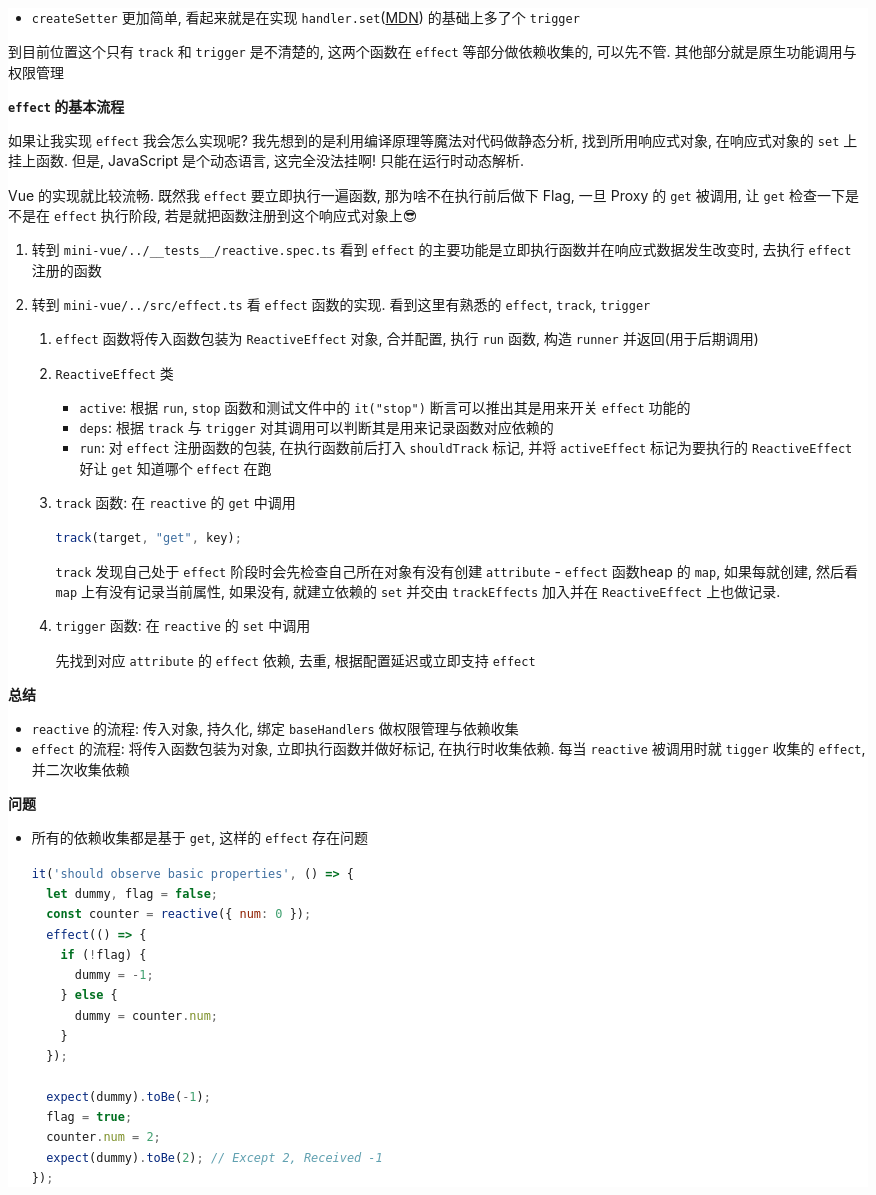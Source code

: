    - `createSetter` 更加简单, 看起来就是在实现 `handler.set`([MDN](https://developer.mozilla.org/zh-CN/docs/Web/JavaScript/Reference/Global_Objects/Proxy/Proxy/set)) 的基础上多了个 `trigger`

   到目前位置这个只有 `track` 和 `trigger` 是不清楚的, 这两个函数在 `effect` 等部分做依赖收集的, 可以先不管. 其他部分就是原生功能调用与权限管理

**`effect` 的基本流程**

如果让我实现 `effect` 我会怎么实现呢? 我先想到的是利用编译原理等魔法对代码做静态分析, 找到所用响应式对象, 在响应式对象的 `set` 上挂上函数. 但是, JavaScript 是个动态语言, 这完全没法挂啊! 只能在运行时动态解析.

Vue 的实现就比较流畅. 既然我 `effect` 要立即执行一遍函数, 那为啥不在执行前后做下 Flag, 一旦 Proxy 的 `get` 被调用, 让 `get` 检查一下是不是在 `effect` 执行阶段, 若是就把函数注册到这个响应式对象上😎

1. 转到 `mini-vue/../__tests__/reactive.spec.ts` 看到 `effect` 的主要功能是立即执行函数并在响应式数据发生改变时, 去执行 `effect` 注册的函数

2. 转到 `mini-vue/../src/effect.ts` 看 `effect` 函数的实现. 看到这里有熟悉的 `effect`, `track`, `trigger`

   1. `effect` 函数将传入函数包装为 `ReactiveEffect` 对象, 合并配置, 执行 `run` 函数, 构造 `runner` 并返回(用于后期调用)

   2. `ReactiveEffect` 类

      - `active`: 根据 `run`, `stop` 函数和测试文件中的 `it("stop")` 断言可以推出其是用来开关 `effect` 功能的
      - `deps`: 根据 `track` 与 `trigger` 对其调用可以判断其是用来记录函数对应依赖的
      - `run`: 对 `effect` 注册函数的包装, 在执行函数前后打入 `shouldTrack` 标记, 并将 `activeEffect` 标记为要执行的 `ReactiveEffect` 好让 `get` 知道哪个 `effect` 在跑

   3. `track` 函数: 在 `reactive` 的 `get` 中调用

      ```typescript
      track(target, "get", key);
      ```

      `track` 发现自己处于 `effect` 阶段时会先检查自己所在对象有没有创建 `attribute` - `effect` 函数heap 的 `map`, 如果每就创建, 然后看 `map` 上有没有记录当前属性, 如果没有, 就建立依赖的 `set` 并交由 `trackEffects` 加入并在 `ReactiveEffect` 上也做记录.

   4. `trigger` 函数: 在 `reactive` 的 `set` 中调用

      先找到对应 `attribute` 的 `effect` 依赖, 去重, 根据配置延迟或立即支持 `effect`

**总结**

- `reactive` 的流程: 传入对象, 持久化, 绑定 `baseHandlers` 做权限管理与依赖收集
- `effect` 的流程: 将传入函数包装为对象, 立即执行函数并做好标记, 在执行时收集依赖. 每当 `reactive` 被调用时就 `tigger` 收集的 `effect`, 并二次收集依赖

**问题**

- 所有的依赖收集都是基于 `get`, 这样的 `effect` 存在问题

  ```js
  it('should observe basic properties', () => {
    let dummy, flag = false;
    const counter = reactive({ num: 0 });
    effect(() => {
      if (!flag) {
        dummy = -1;
      } else {
        dummy = counter.num;
      }
    });

    expect(dummy).toBe(-1);
    flag = true;
    counter.num = 2;
    expect(dummy).toBe(2); // Except 2, Received -1
  });
  ```
